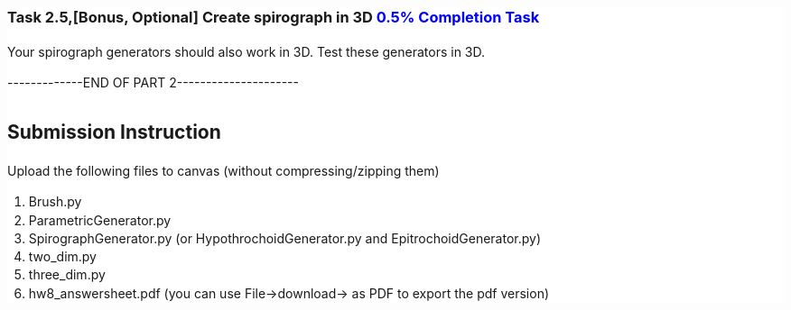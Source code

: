 

### Task 2.5,[Bonus, Optional] Create spirograph in 3D <span style="color:#0000ff;"> 0.5% Completion Task </span> 

Your spirograph generators should also work in 3D. Test these generators in 3D. 

-------------END OF PART 2---------------------

## Submission Instruction 
Upload the following files to canvas (without compressing/zipping them)
1. Brush.py
2. ParametricGenerator.py
3. SpirographGenerator.py  (or HypothrochoidGenerator.py and EpitrochoidGenerator.py)
4. two_dim.py
5. three_dim.py
6. hw8_answersheet.pdf (you can use File->download-> as PDF to export the pdf version)





